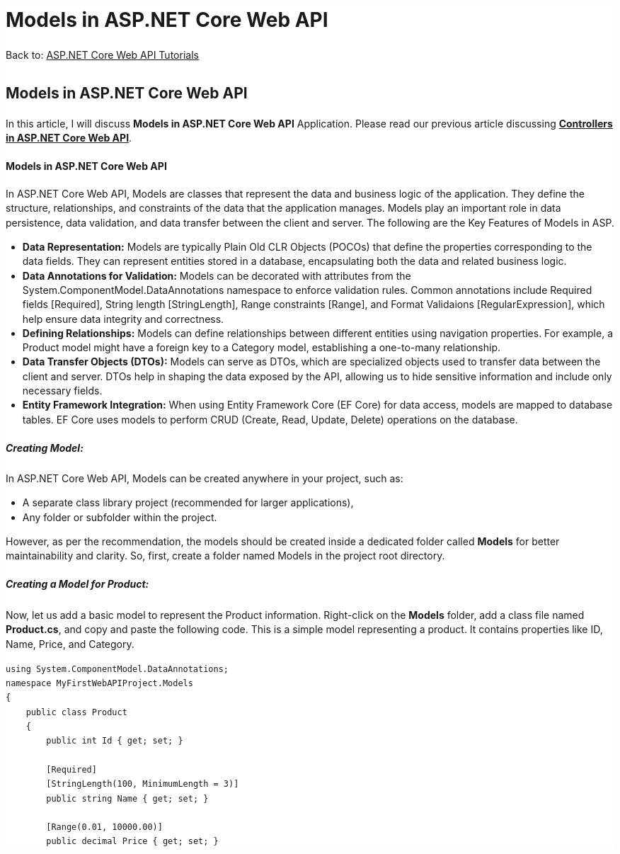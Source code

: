 # Models in ASP.NET Core Web API

Back to: [ASP.NET Core Web API Tutorials](https://dotnettutorials.net/course/asp-net-core-web-api-tutorials/)

## **Models in ASP.NET Core Web API**

In this article, I will discuss **Models in ASP.NET Core Web API** Application. Please read our previous article discussing [**Controllers in ASP.NET Core Web API**](https://dotnettutorials.net/lesson/controllers-in-asp-net-core-web-api/).

#### **Models in ASP.NET Core Web API**

In ASP.NET Core Web API, Models are classes that represent the data and business logic of the application. They define the structure, relationships, and constraints of the data that the application manages. Models play an important role in data persistence, data validation, and data transfer between the client and server. The following are the Key Features of Models in ASP.

- **Data Representation:** Models are typically Plain Old CLR Objects (POCOs) that define the properties corresponding to the data fields. They can represent entities stored in a database, encapsulating both the data and related business logic.
- **Data Annotations for Validation:** Models can be decorated with attributes from the System.ComponentModel.DataAnnotations namespace to enforce validation rules. Common annotations include Required fields [Required], String length [StringLength], Range constraints [Range], and Format Validaions [RegularExpression], which help ensure data integrity and correctness.
- **Defining Relationships:** Models can define relationships between different entities using navigation properties. For example, a Product model might have a foreign key to a Category model, establishing a one-to-many relationship.
- **Data Transfer Objects (DTOs):** Models can serve as DTOs, which are specialized objects used to transfer data between the client and server. DTOs help in shaping the data exposed by the API, allowing us to hide sensitive information and include only necessary fields.
- **Entity Framework Integration:** When using Entity Framework Core (EF Core) for data access, models are mapped to database tables. EF Core uses models to perform CRUD (Create, Read, Update, Delete) operations on the database.

##### **Creating Model:**

In ASP.NET Core Web API, Models can be created anywhere in your project, such as:

- A separate class library project (recommended for larger applications),
- Any folder or subfolder within the project.

However, as per the recommendation, the models should be created inside a dedicated folder called **Models** for better maintainability and clarity. So, first, create a folder named Models in the project root directory.

##### **Creating a Model for Product:**

Now, let us add a basic model to represent the Product information. Right-click on the **Models** folder, add a class file named **Product.cs**, and copy and paste the following code. This is a simple model representing a product. It contains properties like ID, Name, Price, and Category.

```
using System.ComponentModel.DataAnnotations;
namespace MyFirstWebAPIProject.Models
{
    public class Product
    {
        public int Id { get; set; }

        [Required]
        [StringLength(100, MinimumLength = 3)]
        public string Name { get; set; }

        [Range(0.01, 10000.00)]
        public decimal Price { get; set; }
```